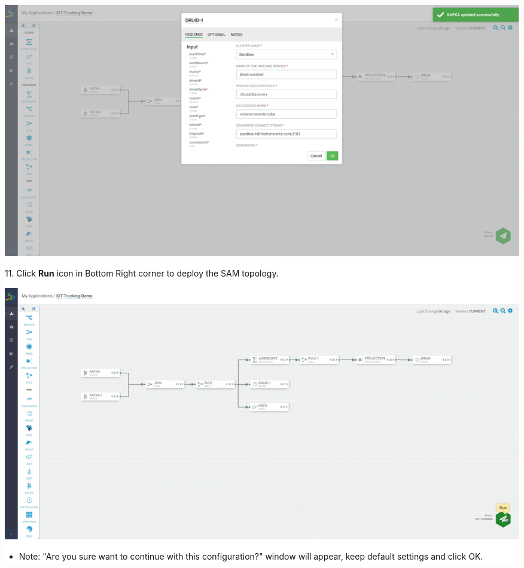 ![verify_druid_url](assets/images/step5_sam/verify_druid_url.png)

11\. Click **Run** icon in Bottom Right corner to deploy the SAM topology.

![run_the_sam_app](assets/images/step5_sam/run_the_sam_app.png)

- Note: "Are you sure want to continue with this configuration?" window will appear, keep default settings and click OK.
